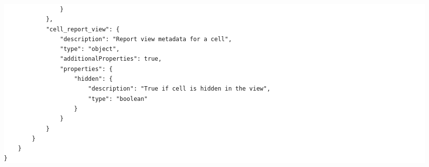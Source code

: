 ```
				}
			},
			"cell_report_view": {
				"description": "Report view metadata for a cell",
				"type": "object",
				"additionalProperties": true,
				"properties": {
					"hidden": {
						"description": "True if cell is hidden in the view",
						"type": "boolean"
					}
				}
			}
		}
	}
}
```